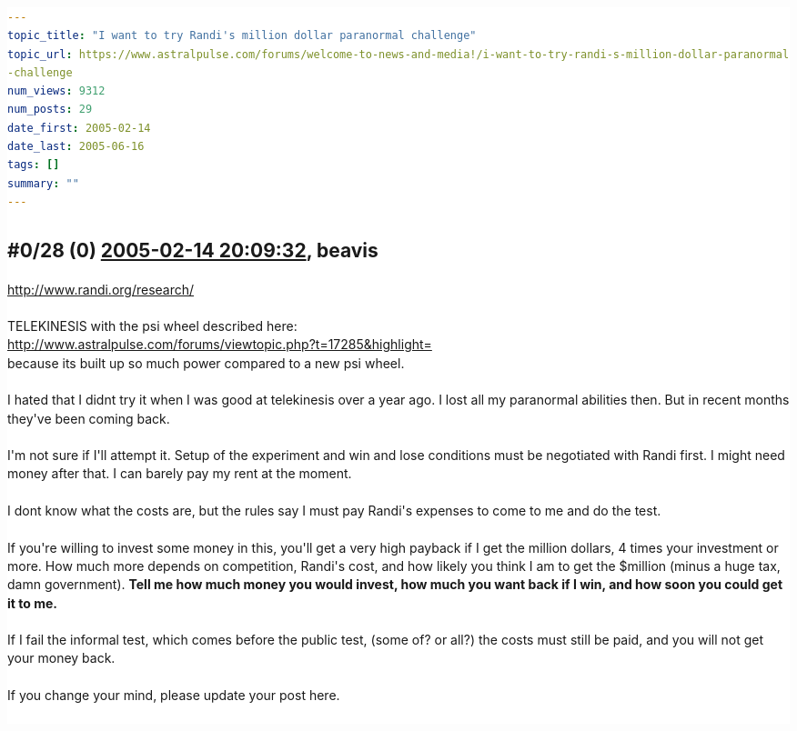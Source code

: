 ```yaml
---
topic_title: "I want to try Randi's million dollar paranormal challenge"
topic_url: https://www.astralpulse.com/forums/welcome-to-news-and-media!/i-want-to-try-randi-s-million-dollar-paranormal-challenge
num_views: 9312
num_posts: 29
date_first: 2005-02-14
date_last: 2005-06-16
tags: []
summary: ""
---
```


## \#0/28 (0) [2005-02-14 20:09:32](https://www.astralpulse.com/forums/index.php?msg=149433), beavis  ##
<section>
<a class="bbc_link" href="http://www.randi.org/research/" rel="noopener" target="_blank">
 http://www.randi.org/research/
</a>
<br>
<br>
TELEKINESIS with the psi wheel described here:
<br>
<a class="bbc_link" href="http://www.astralpulse.com/forums/viewtopic.php?t=17285&amp;highlight" rel="noopener" target="_blank">
 http://www.astralpulse.com/forums/viewtopic.php?t=17285&amp;highlight=
</a>
<br>
because its built up so much power compared to a new psi wheel.
<br>
<br>
I hated that I didnt try it when I was good at telekinesis over a year ago. I lost all my paranormal abilities then. But in recent months they've been coming back.
<br>
<br>
I'm not sure if I'll attempt it. Setup of the experiment and win and lose conditions must be negotiated with Randi first. I might need money after that. I can barely pay my rent at the moment.
<br>
<br>
I dont know what the costs are, but the rules say I must pay Randi's expenses to come to me and do the test.
<br>
<br>
If you're willing to invest some money in this, you'll get a very high payback if I get the million dollars, 4 times your investment or more. How much more depends on competition, Randi's cost, and how likely you think I am to get the $million (minus a huge tax, damn government).
<b>
 Tell me how much money you would invest, how much you want back if I win, and how soon you could get it to me.
</b>
<br>
<br>
If I fail the informal test, which comes before the public test, (some of? or all?) the costs must still be paid, and you will not get your money back.
<br>
<br>
If you change your mind, please update your post here.
<br>
<br>